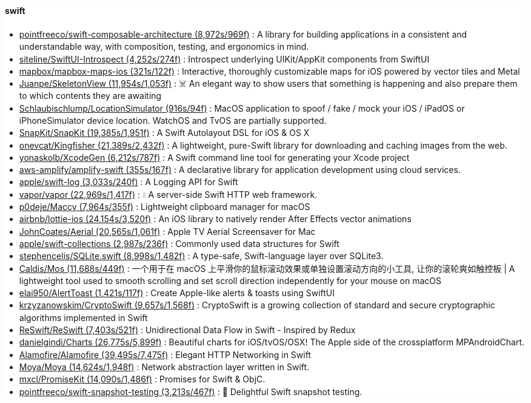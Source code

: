 #### swift
* [pointfreeco/swift-composable-architecture (8,972s/969f)](https://github.com/pointfreeco/swift-composable-architecture) : A library for building applications in a consistent and understandable way, with composition, testing, and ergonomics in mind.
* [siteline/SwiftUI-Introspect (4,252s/274f)](https://github.com/siteline/SwiftUI-Introspect) : Introspect underlying UIKit/AppKit components from SwiftUI
* [mapbox/mapbox-maps-ios (321s/122f)](https://github.com/mapbox/mapbox-maps-ios) : Interactive, thoroughly customizable maps for iOS powered by vector tiles and Metal
* [Juanpe/SkeletonView (11,954s/1,053f)](https://github.com/Juanpe/SkeletonView) : ☠️ An elegant way to show users that something is happening and also prepare them to which contents they are awaiting
* [Schlaubischlump/LocationSimulator (916s/94f)](https://github.com/Schlaubischlump/LocationSimulator) : MacOS application to spoof / fake / mock your iOS / iPadOS or iPhoneSimulator device location. WatchOS and TvOS are partially supported.
* [SnapKit/SnapKit (19,385s/1,951f)](https://github.com/SnapKit/SnapKit) : A Swift Autolayout DSL for iOS & OS X
* [onevcat/Kingfisher (21,389s/2,432f)](https://github.com/onevcat/Kingfisher) : A lightweight, pure-Swift library for downloading and caching images from the web.
* [yonaskolb/XcodeGen (6,212s/787f)](https://github.com/yonaskolb/XcodeGen) : A Swift command line tool for generating your Xcode project
* [aws-amplify/amplify-swift (355s/167f)](https://github.com/aws-amplify/amplify-swift) : A declarative library for application development using cloud services.
* [apple/swift-log (3,033s/240f)](https://github.com/apple/swift-log) : A Logging API for Swift
* [vapor/vapor (22,969s/1,417f)](https://github.com/vapor/vapor) : 💧 A server-side Swift HTTP web framework.
* [p0deje/Maccy (7,964s/355f)](https://github.com/p0deje/Maccy) : Lightweight clipboard manager for macOS
* [airbnb/lottie-ios (24,154s/3,520f)](https://github.com/airbnb/lottie-ios) : An iOS library to natively render After Effects vector animations
* [JohnCoates/Aerial (20,565s/1,061f)](https://github.com/JohnCoates/Aerial) : Apple TV Aerial Screensaver for Mac
* [apple/swift-collections (2,987s/236f)](https://github.com/apple/swift-collections) : Commonly used data structures for Swift
* [stephencelis/SQLite.swift (8,998s/1,482f)](https://github.com/stephencelis/SQLite.swift) : A type-safe, Swift-language layer over SQLite3.
* [Caldis/Mos (11,688s/449f)](https://github.com/Caldis/Mos) : 一个用于在 macOS 上平滑你的鼠标滚动效果或单独设置滚动方向的小工具, 让你的滚轮爽如触控板 | A lightweight tool used to smooth scrolling and set scroll direction independently for your mouse on macOS
* [elai950/AlertToast (1,421s/117f)](https://github.com/elai950/AlertToast) : Create Apple-like alerts & toasts using SwiftUI
* [krzyzanowskim/CryptoSwift (9,657s/1,568f)](https://github.com/krzyzanowskim/CryptoSwift) : CryptoSwift is a growing collection of standard and secure cryptographic algorithms implemented in Swift
* [ReSwift/ReSwift (7,403s/521f)](https://github.com/ReSwift/ReSwift) : Unidirectional Data Flow in Swift - Inspired by Redux
* [danielgindi/Charts (26,775s/5,899f)](https://github.com/danielgindi/Charts) : Beautiful charts for iOS/tvOS/OSX! The Apple side of the crossplatform MPAndroidChart.
* [Alamofire/Alamofire (39,495s/7,475f)](https://github.com/Alamofire/Alamofire) : Elegant HTTP Networking in Swift
* [Moya/Moya (14,624s/1,948f)](https://github.com/Moya/Moya) : Network abstraction layer written in Swift.
* [mxcl/PromiseKit (14,090s/1,486f)](https://github.com/mxcl/PromiseKit) : Promises for Swift & ObjC.
* [pointfreeco/swift-snapshot-testing (3,213s/467f)](https://github.com/pointfreeco/swift-snapshot-testing) : 📸 Delightful Swift snapshot testing.
